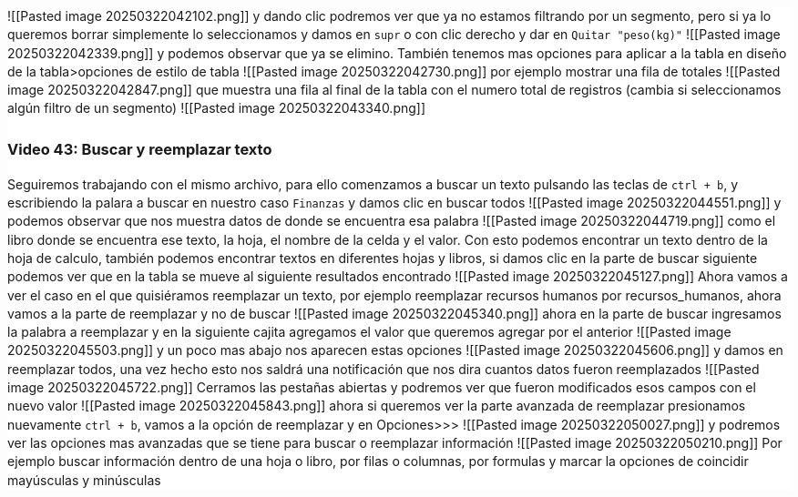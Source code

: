![[Pasted image 20250322042102.png]]
y dando clic podremos ver que ya no estamos filtrando por un segmento, pero si ya lo queremos borrar simplemente lo seleccionamos y damos en `supr` o con clic derecho y dar en `Quitar "peso(kg)"`
![[Pasted image 20250322042339.png]]
y podemos observar que ya se elimino.
También tenemos mas opciones para aplicar a la tabla en diseño de la tabla>opciones de estilo de tabla 
![[Pasted image 20250322042730.png]]
por ejemplo mostrar una fila de totales
![[Pasted image 20250322042847.png]]
que muestra una fila al final de la tabla con el numero total de registros (cambia si seleccionamos algún filtro de un segmento)
![[Pasted image 20250322043340.png]]

### Video 43: Buscar y reemplazar texto

Seguiremos trabajando con el mismo archivo, para ello comenzamos a buscar un texto pulsando las teclas de `ctrl + b`, y escribiendo la palara a buscar en nuestro caso `Finanzas` y damos clic en buscar todos
![[Pasted image 20250322044551.png]]
y podemos observar que nos muestra datos de donde se encuentra esa palabra
![[Pasted image 20250322044719.png]]
como el libro donde se encuentra ese texto, la hoja, el nombre de la celda y el valor.
Con esto podemos encontrar un texto dentro de la hoja de calculo, también podemos encontrar textos en diferentes hojas y libros, si damos clic en la parte de buscar siguiente podemos ver que en la tabla se mueve al siguiente resultados encontrado
![[Pasted image 20250322045127.png]]
Ahora vamos a ver el caso en el que quisiéramos reemplazar un texto, por ejemplo reemplazar recursos humanos por recursos_humanos, ahora vamos a la parte de reemplazar y no de buscar
![[Pasted image 20250322045340.png]]
ahora en la parte de buscar ingresamos la palabra a reemplazar y en la siguiente cajita agregamos el valor que queremos agregar por el anterior
![[Pasted image 20250322045503.png]]
y un poco mas abajo nos aparecen estas opciones
![[Pasted image 20250322045606.png]]
y damos en reemplazar todos, una vez hecho esto nos saldrá una notificación que nos dira cuantos datos fueron reemplazados
![[Pasted image 20250322045722.png]]
Cerramos las pestañas abiertas y podremos ver que fueron modificados esos campos con el nuevo valor
![[Pasted image 20250322045843.png]]
ahora si queremos ver la parte avanzada de reemplazar presionamos nuevamente `ctrl + b`, vamos a la opción de reemplazar y en Opciones>>>
![[Pasted image 20250322050027.png]]
y podremos ver las opciones mas avanzadas que se tiene para buscar o reemplazar información
![[Pasted image 20250322050210.png]]
Por ejemplo buscar información dentro de una hoja o libro, por filas o columnas, por formulas y marcar la opciones de coincidir mayúsculas y minúsculas
